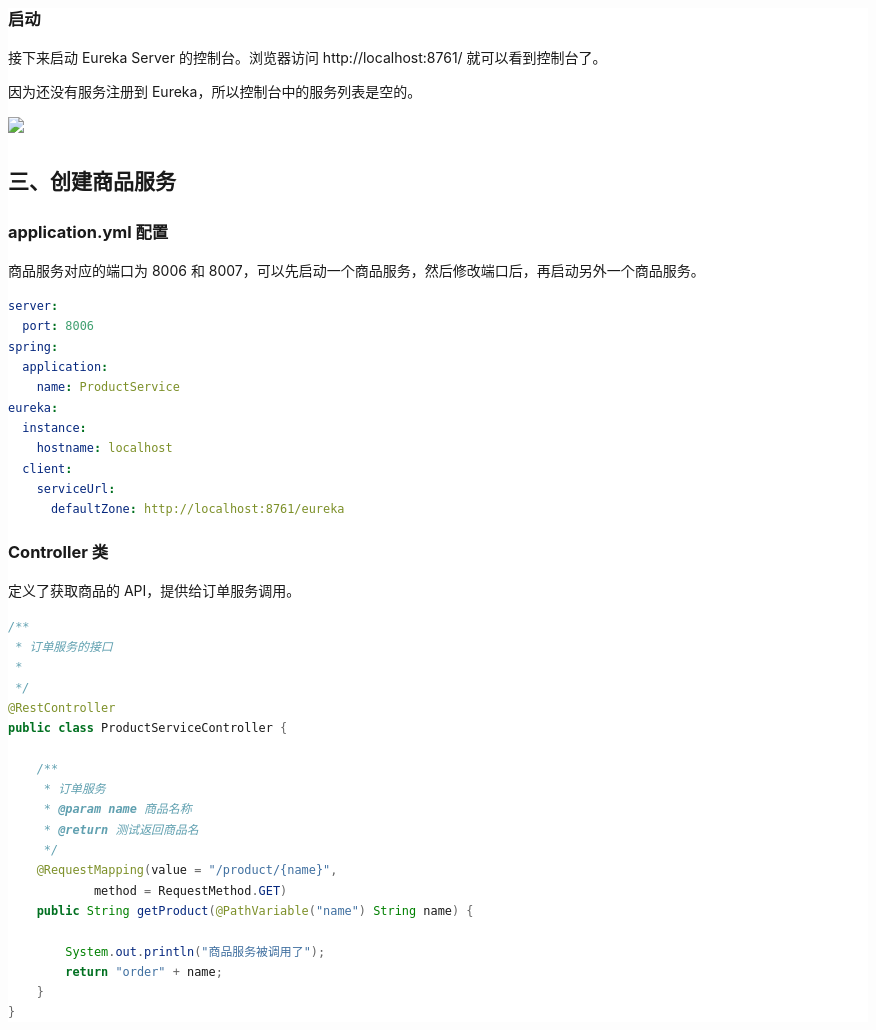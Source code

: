 ### 启动

接下来启动 Eureka Server 的控制台。浏览器访问 http://localhost:8761/ 就可以看到控制台了。

因为还没有服务注册到 Eureka，所以控制台中的服务列表是空的。

![](http://cdn.jayh.club/blog/20211004/jgLJTJYsh0a0.png?imageslim)

## 三、创建商品服务

### application.yml 配置

商品服务对应的端口为 8006 和 8007，可以先启动一个商品服务，然后修改端口后，再启动另外一个商品服务。

```yaml
server:
  port: 8006
spring:
  application:
    name: ProductService
eureka:
  instance:
    hostname: localhost
  client:
    serviceUrl:
      defaultZone: http://localhost:8761/eureka
```

### Controller 类

定义了获取商品的 API，提供给订单服务调用。

```java
/**
 * 订单服务的接口
 *
 */
@RestController
public class ProductServiceController {

	/**
	 * 订单服务
	 * @param name 商品名称
	 * @return 测试返回商品名
	 */
	@RequestMapping(value = "/product/{name}",
			method = RequestMethod.GET)
	public String getProduct(@PathVariable("name") String name) {

		System.out.println("商品服务被调用了");
		return "order" + name;
	}
}
```
